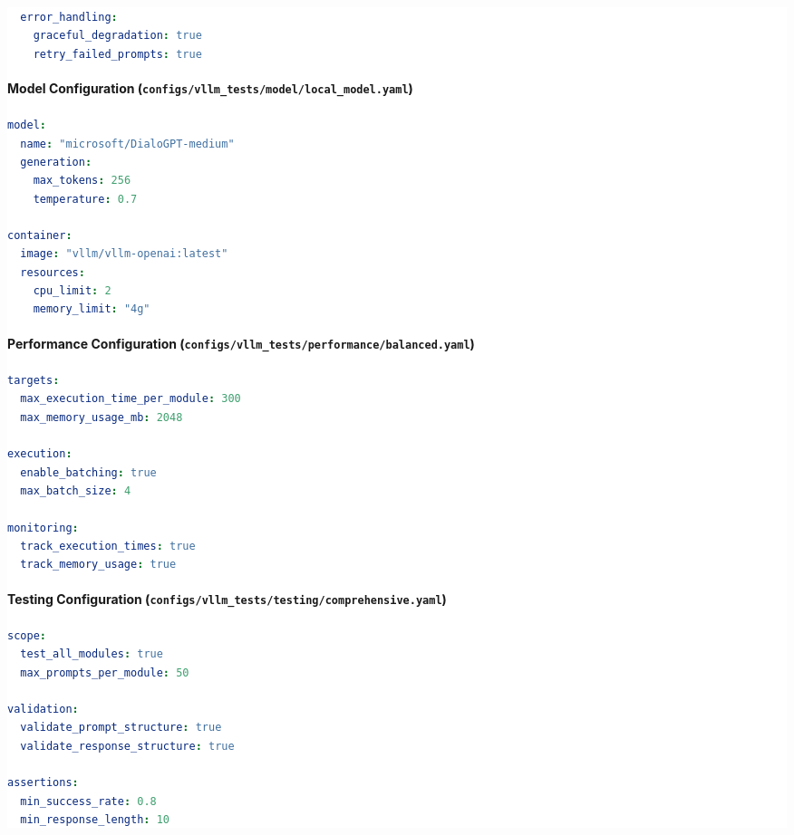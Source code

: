 ```yaml
  error_handling:
    graceful_degradation: true
    retry_failed_prompts: true
```

#### Model Configuration (`configs/vllm_tests/model/local_model.yaml`)
```yaml
model:
  name: "microsoft/DialoGPT-medium"
  generation:
    max_tokens: 256
    temperature: 0.7

container:
  image: "vllm/vllm-openai:latest"
  resources:
    cpu_limit: 2
    memory_limit: "4g"
```

#### Performance Configuration (`configs/vllm_tests/performance/balanced.yaml`)
```yaml
targets:
  max_execution_time_per_module: 300
  max_memory_usage_mb: 2048

execution:
  enable_batching: true
  max_batch_size: 4

monitoring:
  track_execution_times: true
  track_memory_usage: true
```

#### Testing Configuration (`configs/vllm_tests/testing/comprehensive.yaml`)
```yaml
scope:
  test_all_modules: true
  max_prompts_per_module: 50

validation:
  validate_prompt_structure: true
  validate_response_structure: true

assertions:
  min_success_rate: 0.8
  min_response_length: 10
```
